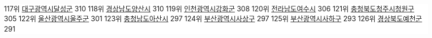   <tr>
    <td>117위</td>
    <td><a href="/apt/대구광역시달성군{dong}">대구광역시달성군</a></td>
    <td>310</td>
  </tr>

  <tr>
    <td>118위</td>
    <td><a href="/apt/경상남도양산시{dong}">경상남도양산시</a></td>
    <td>310</td>
  </tr>

  <tr>
    <td>119위</td>
    <td><a href="/apt/인천광역시강화군{dong}">인천광역시강화군</a></td>
    <td>308</td>
  </tr>

  <tr>
    <td>120위</td>
    <td><a href="/apt/전라남도여수시{dong}">전라남도여수시</a></td>
    <td>306</td>
  </tr>

  <tr>
    <td>121위</td>
    <td><a href="/apt/충청북도청주시청원구{dong}">충청북도청주시청원구</a></td>
    <td>305</td>
  </tr>

  <tr>
    <td>122위</td>
    <td><a href="/apt/울산광역시울주군{dong}">울산광역시울주군</a></td>
    <td>301</td>
  </tr>

  <tr>
    <td>123위</td>
    <td><a href="/apt/충청남도아산시{dong}">충청남도아산시</a></td>
    <td>297</td>
  </tr>

  <tr>
    <td>124위</td>
    <td><a href="/apt/부산광역시사상구{dong}">부산광역시사상구</a></td>
    <td>297</td>
  </tr>

  <tr>
    <td>125위</td>
    <td><a href="/apt/부산광역시사하구{dong}">부산광역시사하구</a></td>
    <td>293</td>
  </tr>

  <tr>
    <td>126위</td>
    <td><a href="/apt/경상북도예천군{dong}">경상북도예천군</a></td>
    <td>291</td>
  </tr>
